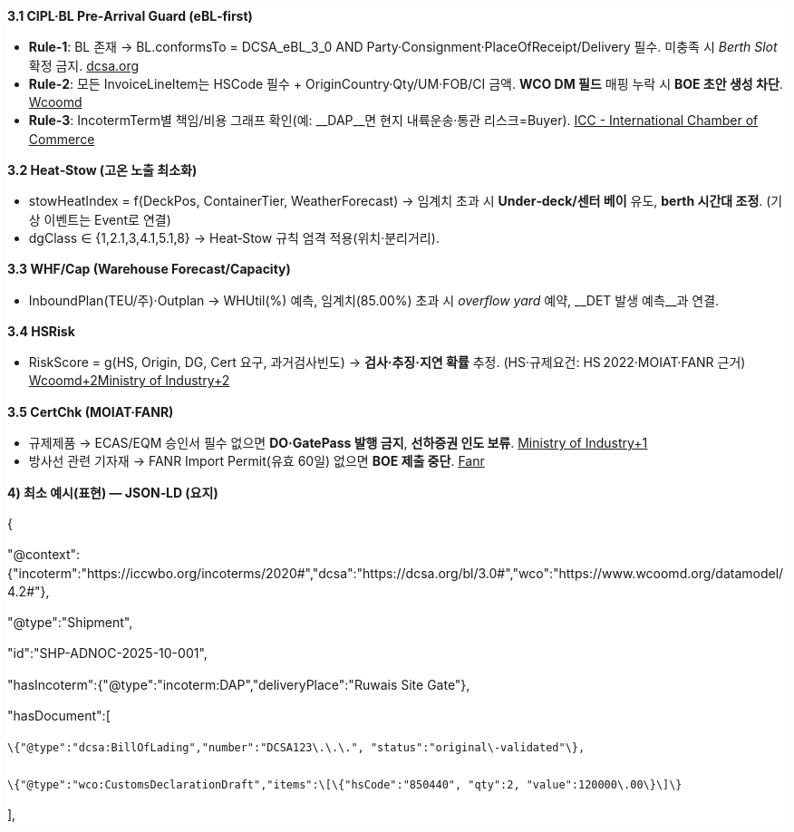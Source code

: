 __3\.1 CIPL·BL Pre‑Arrival Guard \(eBL‑first\)__

- __Rule‑1__: BL 존재 → BL\.conformsTo = DCSA\_eBL\_3\_0 AND Party·Consignment·PlaceOfReceipt/Delivery 필수\. 미충족 시 *Berth Slot* 확정 금지\. [dcsa\.org](https://dcsa.org/newsroom/final-versions-of-booking-bill-of-lading-standards-released?utm_source=chatgpt.com)
- __Rule‑2__: 모든 InvoiceLineItem는 HSCode 필수 \+ OriginCountry·Qty/UM·FOB/CI 금액\. __WCO DM 필드__ 매핑 누락 시 __BOE 초안 생성 차단__\. [Wcoomd](https://www.wcoomd.org/en/media/newsroom/2025/july/world-customs-organization-releases-data-mode.aspx?utm_source=chatgpt.com)
- __Rule‑3__: IncotermTerm별 책임/비용 그래프 확인\(예: __DAP__면 현지 내륙운송·통관 리스크=Buyer\)\. [ICC \- International Chamber of Commerce](https://iccwbo.org/business-solutions/incoterms-rules/?utm_source=chatgpt.com)

__3\.2 Heat‑Stow \(고온 노출 최소화\)__

- stowHeatIndex = f\(DeckPos, ContainerTier, WeatherForecast\) → 임계치 초과 시 __Under‑deck/센터 베이__ 유도, __berth 시간대 조정__\. \(기상 이벤트는 Event로 연결\)
- dgClass ∈ \{1,2\.1,3,4\.1,5\.1,8\} → Heat‑Stow 규칙 엄격 적용\(위치·분리거리\)\.

__3\.3 WHF/Cap \(Warehouse Forecast/Capacity\)__

- InboundPlan\(TEU/주\)·Outplan → WHUtil\(%\) 예측, 임계치\(85\.00%\) 초과 시 *overflow yard* 예약, __DET 발생 예측__과 연결\.

__3\.4 HSRisk__

- RiskScore = g\(HS, Origin, DG, Cert 요구, 과거검사빈도\) → __검사·추징·지연 확률__ 추정\. \(HS·규제요건: HS 2022·MOIAT·FANR 근거\) [Wcoomd\+2Ministry of Industry\+2](https://www.wcoomd.org/en/topics/nomenclature/instrument-and-tools/hs-nomenclature-2022-edition/hs-nomenclature-2022-edition.aspx?utm_source=chatgpt.com)

__3\.5 CertChk \(MOIAT·FANR\)__

- 규제제품 → ECAS/EQM 승인서 필수 없으면 __DO·GatePass 발행 금지__, __선하증권 인도 보류__\. [Ministry of Industry\+1](https://moiat.gov.ae/en/services/issue-conformity-certificates-for-regulated-products/?utm_source=chatgpt.com)
- 방사선 관련 기자재 → FANR Import Permit\(유효 60일\) 없으면 __BOE 제출 중단__\. [Fanr](https://www.fanr.gov.ae/en/services/import-and-export-permit/issue-import-permit-for-radiation-sources-and-nuclear-materials?utm_source=chatgpt.com)

__4\) 최소 예시\(표현\) — JSON‑LD \(요지\)__

\{

  "@context": \{"incoterm":"https://iccwbo\.org/incoterms/2020\#","dcsa":"https://dcsa\.org/bl/3\.0\#","wco":"https://www\.wcoomd\.org/datamodel/4\.2\#"\},

  "@type":"Shipment",

  "id":"SHP\-ADNOC\-2025\-10\-001",

  "hasIncoterm":\{"@type":"incoterm:DAP","deliveryPlace":"Ruwais Site Gate"\},

  "hasDocument":\[

    \{"@type":"dcsa:BillOfLading","number":"DCSA123\.\.\.", "status":"original\-validated"\},

    \{"@type":"wco:CustomsDeclarationDraft","items":\[\{"hsCode":"850440", "qty":2, "value":120000\.00\}\]\}

  \],
